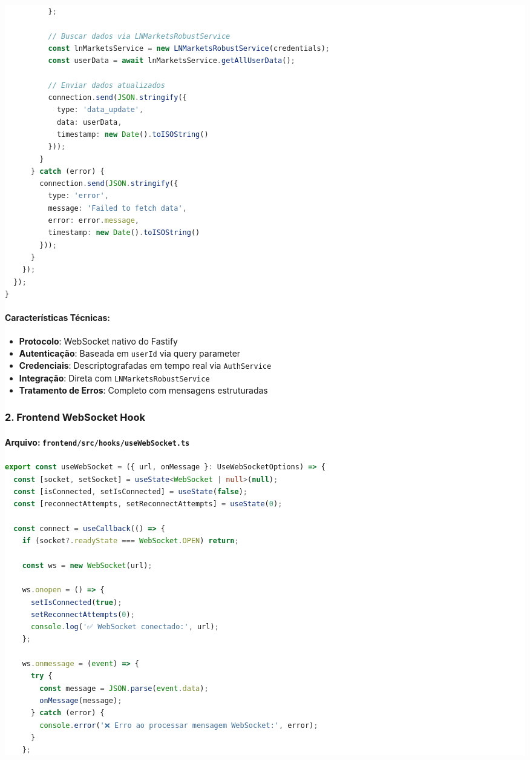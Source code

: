```typescript
          };

          // Buscar dados via LNMarketsRobustService
          const lnMarketsService = new LNMarketsRobustService(credentials);
          const userData = await lnMarketsService.getAllUserData();
          
          // Enviar dados atualizados
          connection.send(JSON.stringify({
            type: 'data_update',
            data: userData,
            timestamp: new Date().toISOString()
          }));
        }
      } catch (error) {
        connection.send(JSON.stringify({
          type: 'error',
          message: 'Failed to fetch data',
          error: error.message,
          timestamp: new Date().toISOString()
        }));
      }
    });
  });
}
```

#### **Características Técnicas**:

- **Protocolo**: WebSocket nativo do Fastify
- **Autenticação**: Baseada em `userId` via query parameter
- **Credenciais**: Descriptografadas em tempo real via `AuthService`
- **Integração**: Direta com `LNMarketsRobustService`
- **Tratamento de Erros**: Completo com mensagens estruturadas

### **2. Frontend WebSocket Hook**

#### **Arquivo**: `frontend/src/hooks/useWebSocket.ts`

```typescript
export const useWebSocket = ({ url, onMessage }: UseWebSocketOptions) => {
  const [socket, setSocket] = useState<WebSocket | null>(null);
  const [isConnected, setIsConnected] = useState(false);
  const [reconnectAttempts, setReconnectAttempts] = useState(0);

  const connect = useCallback(() => {
    if (socket?.readyState === WebSocket.OPEN) return;

    const ws = new WebSocket(url);
    
    ws.onopen = () => {
      setIsConnected(true);
      setReconnectAttempts(0);
      console.log('✅ WebSocket conectado:', url);
    };

    ws.onmessage = (event) => {
      try {
        const message = JSON.parse(event.data);
        onMessage(message);
      } catch (error) {
        console.error('❌ Erro ao processar mensagem WebSocket:', error);
      }
    };

```